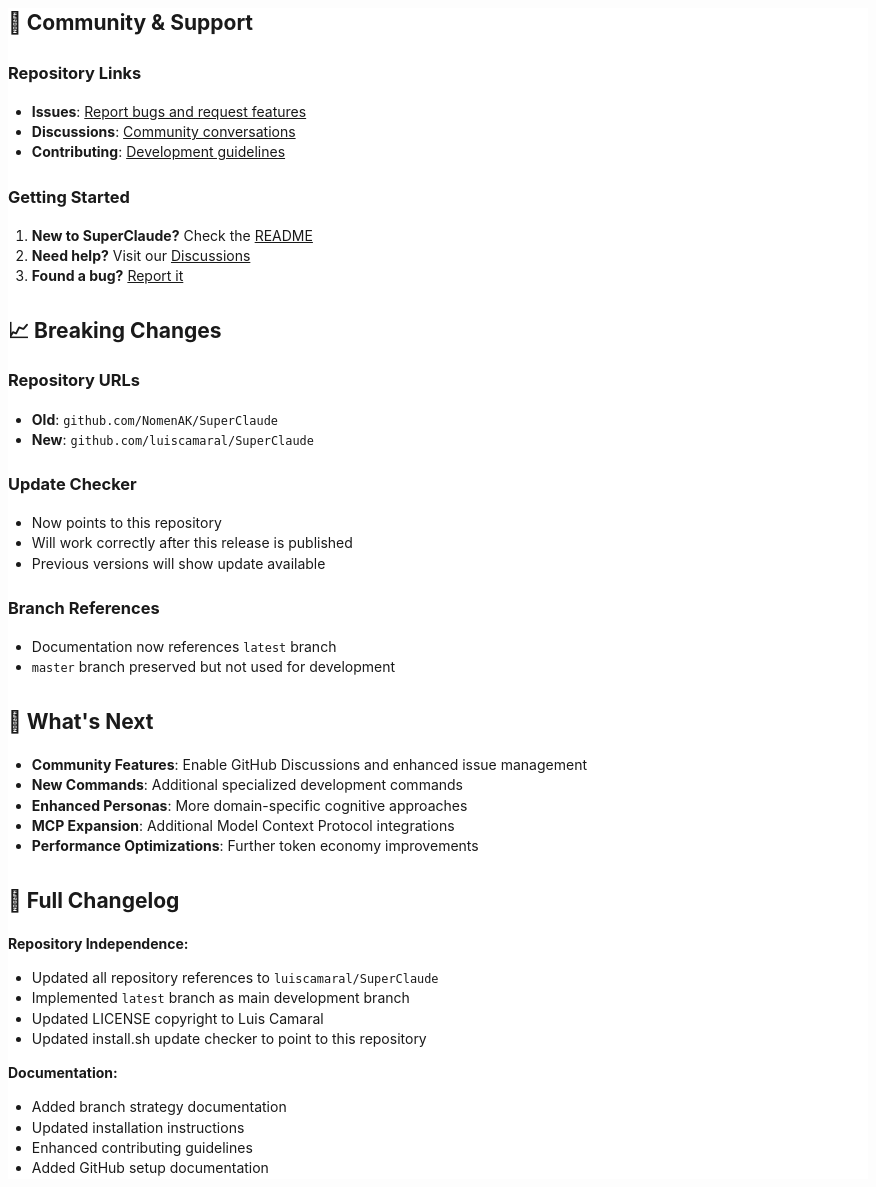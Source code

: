 ## 🚀 **Community & Support**

### Repository Links
- **Issues**: [Report bugs and request features](https://github.com/luiscamaral/SuperClaude/issues)
- **Discussions**: [Community conversations](https://github.com/luiscamaral/SuperClaude/discussions)
- **Contributing**: [Development guidelines](https://github.com/luiscamaral/SuperClaude/blob/latest/CONTRIBUTING.md)

### Getting Started
1. **New to SuperClaude?** Check the [README](https://github.com/luiscamaral/SuperClaude/blob/latest/README.md)
2. **Need help?** Visit our [Discussions](https://github.com/luiscamaral/SuperClaude/discussions)
3. **Found a bug?** [Report it](https://github.com/luiscamaral/SuperClaude/issues/new/choose)

## 📈 **Breaking Changes**

### Repository URLs
- **Old**: `github.com/NomenAK/SuperClaude`
- **New**: `github.com/luiscamaral/SuperClaude`

### Update Checker
- Now points to this repository
- Will work correctly after this release is published
- Previous versions will show update available

### Branch References
- Documentation now references `latest` branch
- `master` branch preserved but not used for development

## 🔮 **What's Next**

- **Community Features**: Enable GitHub Discussions and enhanced issue management
- **New Commands**: Additional specialized development commands
- **Enhanced Personas**: More domain-specific cognitive approaches
- **MCP Expansion**: Additional Model Context Protocol integrations
- **Performance Optimizations**: Further token economy improvements

## 📖 **Full Changelog**

**Repository Independence:**
- Updated all repository references to `luiscamaral/SuperClaude`
- Implemented `latest` branch as main development branch
- Updated LICENSE copyright to Luis Camaral
- Updated install.sh update checker to point to this repository

**Documentation:**
- Added branch strategy documentation
- Updated installation instructions
- Enhanced contributing guidelines
- Added GitHub setup documentation
